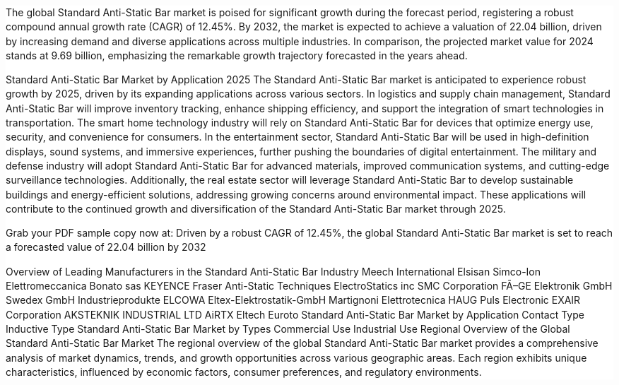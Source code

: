 The global Standard Anti-Static Bar market is poised for significant growth during the forecast period, registering a robust compound annual growth rate (CAGR) of 12.45%. By 2032, the market is expected to achieve a valuation of 22.04 billion, driven by increasing demand and diverse applications across multiple industries. In comparison, the projected market value for 2024 stands at 9.69 billion, emphasizing the remarkable growth trajectory forecasted in the years ahead. 

Standard Anti-Static Bar Market by Application 2025
The Standard Anti-Static Bar market is anticipated to experience robust growth by 2025, driven by its expanding applications across various sectors. In logistics and supply chain management, Standard Anti-Static Bar will improve inventory tracking, enhance shipping efficiency, and support the integration of smart technologies in transportation. The smart home technology industry will rely on Standard Anti-Static Bar for devices that optimize energy use, security, and convenience for consumers. In the entertainment sector, Standard Anti-Static Bar will be used in high-definition displays, sound systems, and immersive experiences, further pushing the boundaries of digital entertainment. The military and defense industry will adopt Standard Anti-Static Bar for advanced materials, improved communication systems, and cutting-edge surveillance technologies. Additionally, the real estate sector will leverage Standard Anti-Static Bar to develop sustainable buildings and energy-efficient solutions, addressing growing concerns around environmental impact. These applications will contribute to the continued growth and diversification of the Standard Anti-Static Bar market through 2025.

Grab your PDF sample copy now at: Driven by a robust CAGR of 12.45%, the global Standard Anti-Static Bar market is set to reach a forecasted value of 22.04 billion by 2032

Overview of Leading Manufacturers in the Standard Anti-Static Bar Industry
Meech International
Elsisan
Simco-Ion
Elettromeccanica Bonato sas
KEYENCE
Fraser Anti-Static Techniques
ElectroStatics
inc
SMC Corporation
FÃ–GE Elektronik GmbH
Swedex GmbH Industrieprodukte
ELCOWA
Eltex-Elektrostatik-GmbH
Martignoni Elettrotecnica
HAUG
Puls Electronic
EXAIR Corporation
AKSTEKNIK INDUSTRIAL LTD
AiRTX
Eltech
Euroto
Standard Anti-Static Bar Market by Application
Contact Type
Inductive Type
Standard Anti-Static Bar Market by Types
Commercial Use
Industrial Use
Regional Overview of the Global Standard Anti-Static Bar Market
The regional overview of the global Standard Anti-Static Bar market provides a comprehensive analysis of market dynamics, trends, and growth opportunities across various geographic areas. Each region exhibits unique characteristics, influenced by economic factors, consumer preferences, and regulatory environments.

